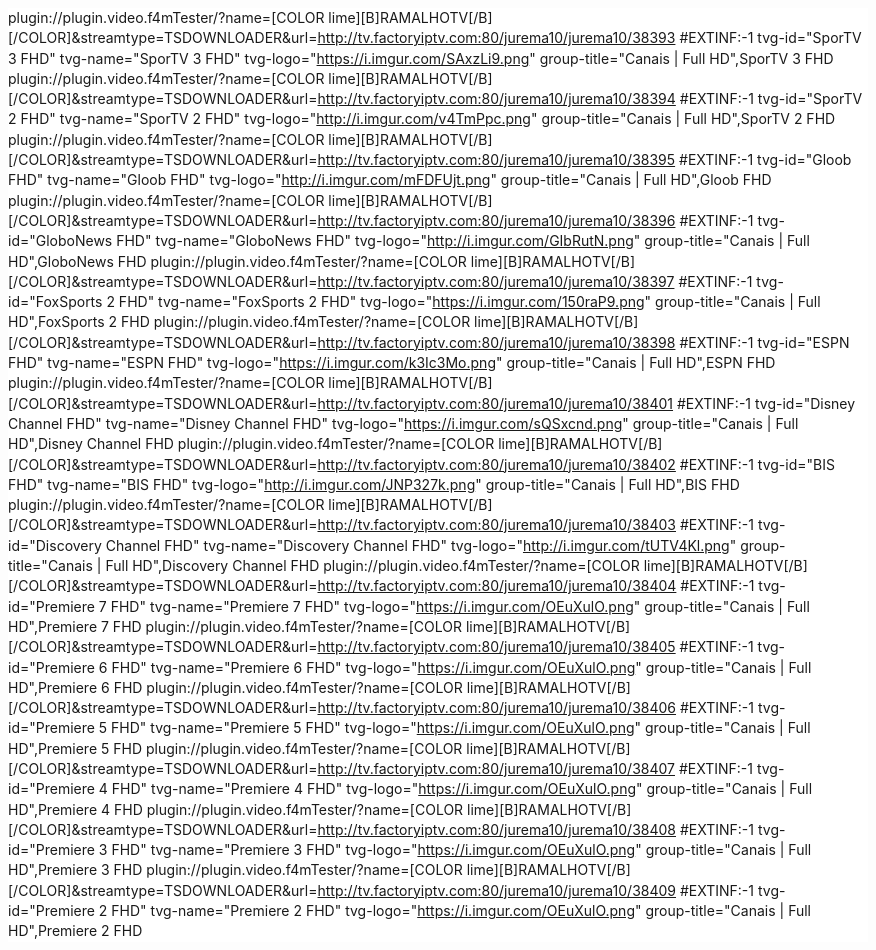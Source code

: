 plugin://plugin.video.f4mTester/?name=[COLOR lime][B]RAMALHOTV[/B][/COLOR]&streamtype=TSDOWNLOADER&amp;url=http://tv.factoryiptv.com:80/jurema10/jurema10/38393
#EXTINF:-1 tvg-id="SporTV 3 FHD" tvg-name="SporTV 3 FHD" tvg-logo="https://i.imgur.com/SAxzLi9.png" group-title="Canais | Full HD",SporTV 3 FHD
plugin://plugin.video.f4mTester/?name=[COLOR lime][B]RAMALHOTV[/B][/COLOR]&streamtype=TSDOWNLOADER&amp;url=http://tv.factoryiptv.com:80/jurema10/jurema10/38394
#EXTINF:-1 tvg-id="SporTV 2 FHD" tvg-name="SporTV 2 FHD" tvg-logo="http://i.imgur.com/v4TmPpc.png" group-title="Canais | Full HD",SporTV 2 FHD
plugin://plugin.video.f4mTester/?name=[COLOR lime][B]RAMALHOTV[/B][/COLOR]&streamtype=TSDOWNLOADER&amp;url=http://tv.factoryiptv.com:80/jurema10/jurema10/38395
#EXTINF:-1 tvg-id="Gloob  FHD" tvg-name="Gloob FHD" tvg-logo="http://i.imgur.com/mFDFUjt.png" group-title="Canais | Full HD",Gloob FHD
plugin://plugin.video.f4mTester/?name=[COLOR lime][B]RAMALHOTV[/B][/COLOR]&streamtype=TSDOWNLOADER&amp;url=http://tv.factoryiptv.com:80/jurema10/jurema10/38396
#EXTINF:-1 tvg-id="GloboNews FHD" tvg-name="GloboNews FHD" tvg-logo="http://i.imgur.com/GIbRutN.png" group-title="Canais | Full HD",GloboNews FHD
plugin://plugin.video.f4mTester/?name=[COLOR lime][B]RAMALHOTV[/B][/COLOR]&streamtype=TSDOWNLOADER&amp;url=http://tv.factoryiptv.com:80/jurema10/jurema10/38397
#EXTINF:-1 tvg-id="FoxSports 2 FHD" tvg-name="FoxSports 2 FHD" tvg-logo="https://i.imgur.com/150raP9.png" group-title="Canais | Full HD",FoxSports 2 FHD
plugin://plugin.video.f4mTester/?name=[COLOR lime][B]RAMALHOTV[/B][/COLOR]&streamtype=TSDOWNLOADER&amp;url=http://tv.factoryiptv.com:80/jurema10/jurema10/38398
#EXTINF:-1 tvg-id="ESPN FHD" tvg-name="ESPN FHD" tvg-logo="https://i.imgur.com/k3Ic3Mo.png" group-title="Canais | Full HD",ESPN FHD
plugin://plugin.video.f4mTester/?name=[COLOR lime][B]RAMALHOTV[/B][/COLOR]&streamtype=TSDOWNLOADER&amp;url=http://tv.factoryiptv.com:80/jurema10/jurema10/38401
#EXTINF:-1 tvg-id="Disney Channel FHD" tvg-name="Disney Channel FHD" tvg-logo="https://i.imgur.com/sQSxcnd.png" group-title="Canais | Full HD",Disney Channel FHD
plugin://plugin.video.f4mTester/?name=[COLOR lime][B]RAMALHOTV[/B][/COLOR]&streamtype=TSDOWNLOADER&amp;url=http://tv.factoryiptv.com:80/jurema10/jurema10/38402
#EXTINF:-1 tvg-id="BIS FHD" tvg-name="BIS FHD" tvg-logo="http://i.imgur.com/JNP327k.png" group-title="Canais | Full HD",BIS FHD
plugin://plugin.video.f4mTester/?name=[COLOR lime][B]RAMALHOTV[/B][/COLOR]&streamtype=TSDOWNLOADER&amp;url=http://tv.factoryiptv.com:80/jurema10/jurema10/38403
#EXTINF:-1 tvg-id="Discovery Channel FHD" tvg-name="Discovery Channel FHD" tvg-logo="http://i.imgur.com/tUTV4Kl.png" group-title="Canais | Full HD",Discovery Channel FHD
plugin://plugin.video.f4mTester/?name=[COLOR lime][B]RAMALHOTV[/B][/COLOR]&streamtype=TSDOWNLOADER&amp;url=http://tv.factoryiptv.com:80/jurema10/jurema10/38404
#EXTINF:-1 tvg-id="Premiere 7 FHD" tvg-name="Premiere 7 FHD" tvg-logo="https://i.imgur.com/OEuXulO.png" group-title="Canais | Full HD",Premiere 7 FHD
plugin://plugin.video.f4mTester/?name=[COLOR lime][B]RAMALHOTV[/B][/COLOR]&streamtype=TSDOWNLOADER&amp;url=http://tv.factoryiptv.com:80/jurema10/jurema10/38405
#EXTINF:-1 tvg-id="Premiere 6 FHD" tvg-name="Premiere 6 FHD" tvg-logo="https://i.imgur.com/OEuXulO.png" group-title="Canais | Full HD",Premiere 6 FHD
plugin://plugin.video.f4mTester/?name=[COLOR lime][B]RAMALHOTV[/B][/COLOR]&streamtype=TSDOWNLOADER&amp;url=http://tv.factoryiptv.com:80/jurema10/jurema10/38406
#EXTINF:-1 tvg-id="Premiere 5 FHD" tvg-name="Premiere 5 FHD" tvg-logo="https://i.imgur.com/OEuXulO.png" group-title="Canais | Full HD",Premiere 5 FHD
plugin://plugin.video.f4mTester/?name=[COLOR lime][B]RAMALHOTV[/B][/COLOR]&streamtype=TSDOWNLOADER&amp;url=http://tv.factoryiptv.com:80/jurema10/jurema10/38407
#EXTINF:-1 tvg-id="Premiere 4 FHD" tvg-name="Premiere 4 FHD" tvg-logo="https://i.imgur.com/OEuXulO.png" group-title="Canais | Full HD",Premiere 4 FHD
plugin://plugin.video.f4mTester/?name=[COLOR lime][B]RAMALHOTV[/B][/COLOR]&streamtype=TSDOWNLOADER&amp;url=http://tv.factoryiptv.com:80/jurema10/jurema10/38408
#EXTINF:-1 tvg-id="Premiere 3 FHD" tvg-name="Premiere 3 FHD" tvg-logo="https://i.imgur.com/OEuXulO.png" group-title="Canais | Full HD",Premiere 3 FHD
plugin://plugin.video.f4mTester/?name=[COLOR lime][B]RAMALHOTV[/B][/COLOR]&streamtype=TSDOWNLOADER&amp;url=http://tv.factoryiptv.com:80/jurema10/jurema10/38409
#EXTINF:-1 tvg-id="Premiere 2 FHD" tvg-name="Premiere 2 FHD" tvg-logo="https://i.imgur.com/OEuXulO.png" group-title="Canais | Full HD",Premiere 2 FHD
